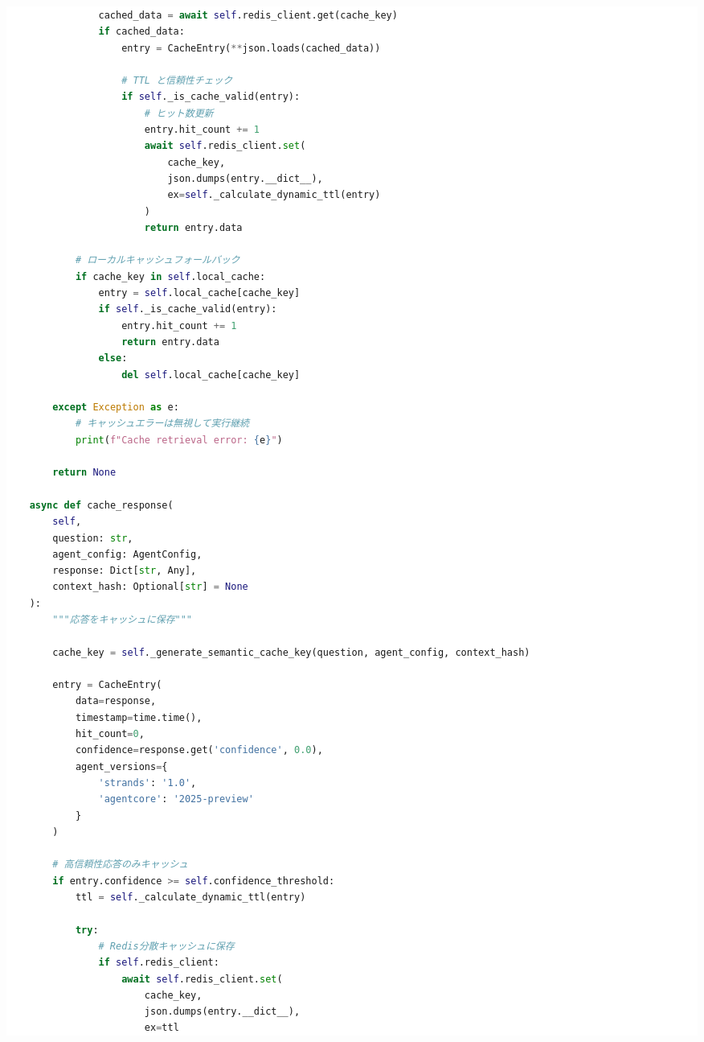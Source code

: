```python
                cached_data = await self.redis_client.get(cache_key)
                if cached_data:
                    entry = CacheEntry(**json.loads(cached_data))
                    
                    # TTL と信頼性チェック
                    if self._is_cache_valid(entry):
                        # ヒット数更新
                        entry.hit_count += 1
                        await self.redis_client.set(
                            cache_key, 
                            json.dumps(entry.__dict__),
                            ex=self._calculate_dynamic_ttl(entry)
                        )
                        return entry.data
            
            # ローカルキャッシュフォールバック
            if cache_key in self.local_cache:
                entry = self.local_cache[cache_key]
                if self._is_cache_valid(entry):
                    entry.hit_count += 1
                    return entry.data
                else:
                    del self.local_cache[cache_key]
            
        except Exception as e:
            # キャッシュエラーは無視して実行継続
            print(f"Cache retrieval error: {e}")
        
        return None
    
    async def cache_response(
        self,
        question: str,
        agent_config: AgentConfig,
        response: Dict[str, Any],
        context_hash: Optional[str] = None
    ):
        """応答をキャッシュに保存"""
        
        cache_key = self._generate_semantic_cache_key(question, agent_config, context_hash)
        
        entry = CacheEntry(
            data=response,
            timestamp=time.time(),
            hit_count=0,
            confidence=response.get('confidence', 0.0),
            agent_versions={
                'strands': '1.0',
                'agentcore': '2025-preview'
            }
        )
        
        # 高信頼性応答のみキャッシュ
        if entry.confidence >= self.confidence_threshold:
            ttl = self._calculate_dynamic_ttl(entry)
            
            try:
                # Redis分散キャッシュに保存
                if self.redis_client:
                    await self.redis_client.set(
                        cache_key,
                        json.dumps(entry.__dict__),
                        ex=ttl
```
